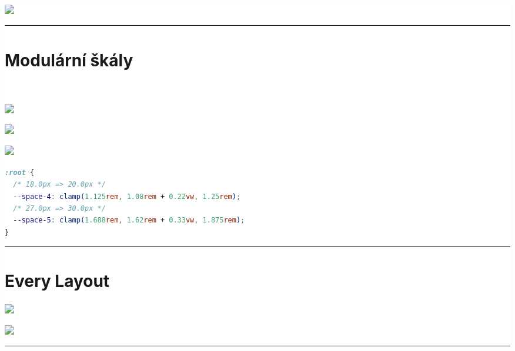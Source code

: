 <div>

![](/open-props.png)

</div>

---

# Modulární škály

<br>

<div class="absolute right-20 top-10">

![](/utopia.svg)

</div>

<div class="flex gap-8">

  <div class="max-[20ch]">

![](/desktop-scale.png)

  </div>

![](/utopia-tool.png)

</div>

```css
:root {
  /* 18.0px => 20.0px */
  --space-4: clamp(1.125rem, 1.08rem + 0.22vw, 1.25rem);
  /* 27.0px => 30.0px */
  --space-5: clamp(1.688rem, 1.62rem + 0.33vw, 1.875rem);
}
```

---

# Every Layout

<div class="absolute right-25 top-10">

![](/every-layout-logo.png)

</div>

<div class="ms-10 max-w-[60%]">

![](/every-layouts.png)

</div>

---